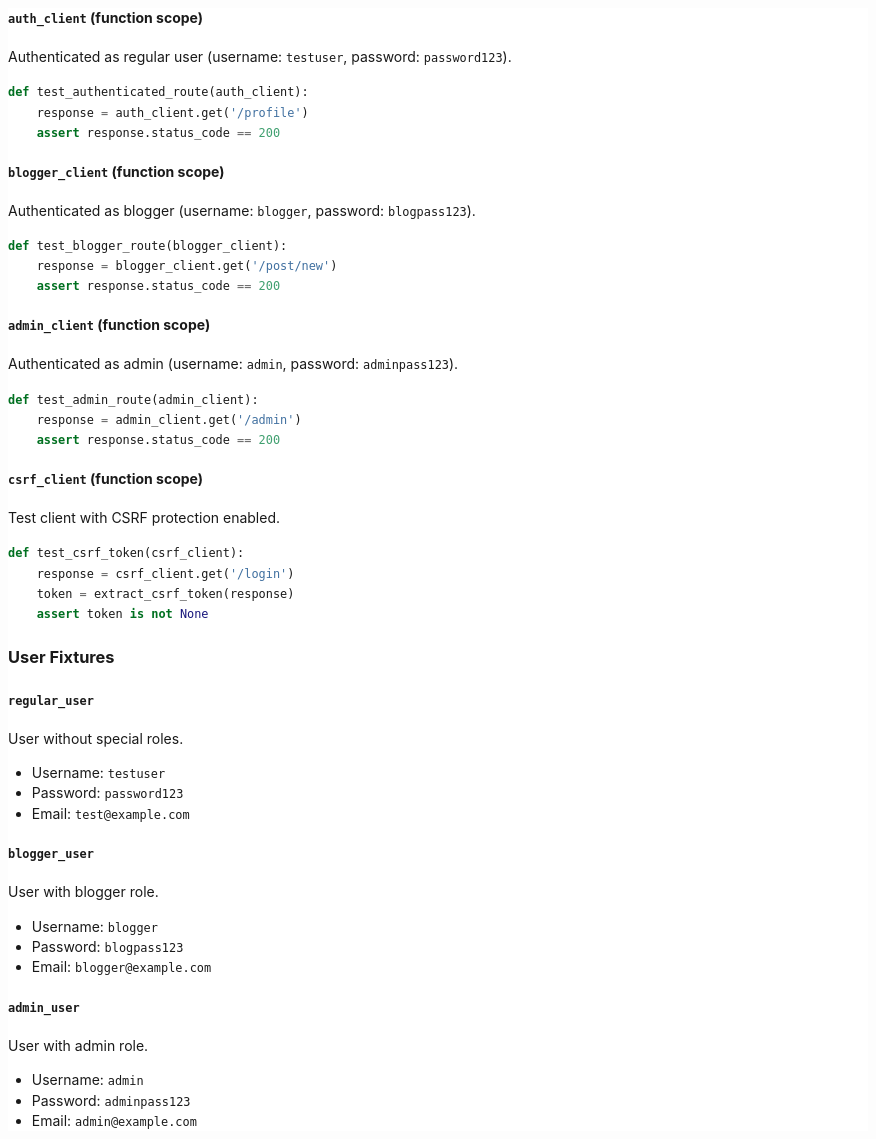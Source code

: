 #### `auth_client` (function scope)
Authenticated as regular user (username: `testuser`, password: `password123`).
```python
def test_authenticated_route(auth_client):
    response = auth_client.get('/profile')
    assert response.status_code == 200
```

#### `blogger_client` (function scope)
Authenticated as blogger (username: `blogger`, password: `blogpass123`).
```python
def test_blogger_route(blogger_client):
    response = blogger_client.get('/post/new')
    assert response.status_code == 200
```

#### `admin_client` (function scope)
Authenticated as admin (username: `admin`, password: `adminpass123`).
```python
def test_admin_route(admin_client):
    response = admin_client.get('/admin')
    assert response.status_code == 200
```

#### `csrf_client` (function scope)
Test client with CSRF protection enabled.
```python
def test_csrf_token(csrf_client):
    response = csrf_client.get('/login')
    token = extract_csrf_token(response)
    assert token is not None
```

### User Fixtures

#### `regular_user`
User without special roles.
- Username: `testuser`
- Password: `password123`
- Email: `test@example.com`

#### `blogger_user`
User with blogger role.
- Username: `blogger`
- Password: `blogpass123`
- Email: `blogger@example.com`

#### `admin_user`
User with admin role.
- Username: `admin`
- Password: `adminpass123`
- Email: `admin@example.com`
